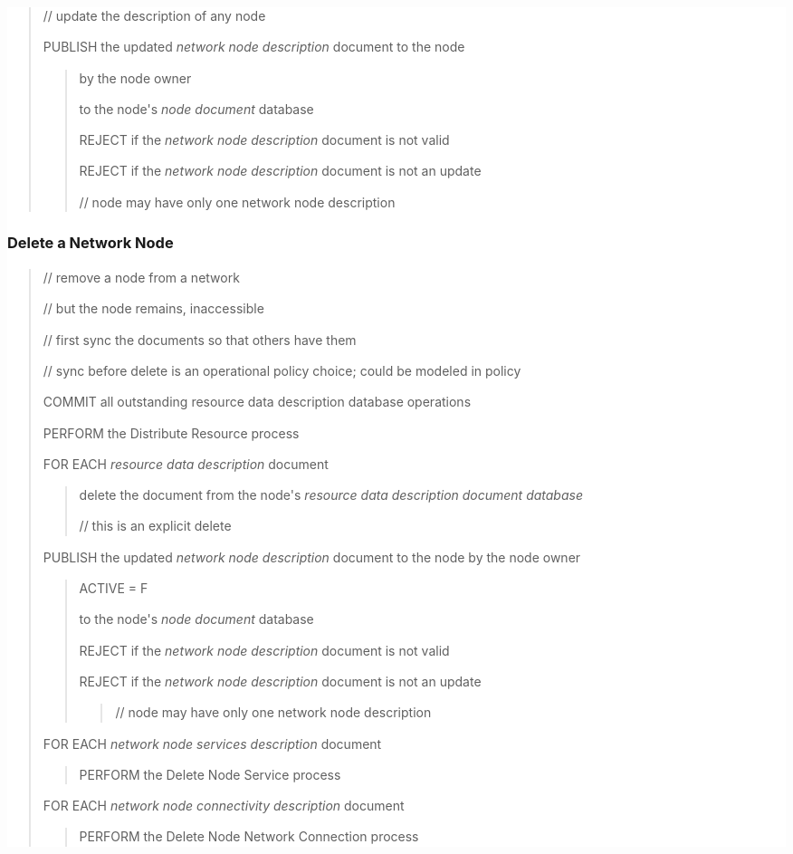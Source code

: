> // update the description of any node
>
> PUBLISH the updated *network node description* document to the node
>
> > by the node owner
> >
> > to the node's *node document* database
> >
> > REJECT if the *network node description* document is not valid
> >
> > REJECT if the *network node description* document is not an update
> >
> > // node may have only one network node description

### Delete a Network Node

> // remove a node from a network
>
> // but the node remains, inaccessible
>
> // first sync the documents so that others have them
>
> // sync before delete is an operational policy choice; could be
> modeled in policy
>
> COMMIT all outstanding resource data description database operations
>
> PERFORM the Distribute Resource process
>
> FOR EACH *resource data description* document
>
> > delete the document from the node's *resource data description
> > document database*
> >
> > // this is an explicit delete
>
> PUBLISH the updated *network node description* document to the node by
> the node owner
>
> > ACTIVE = F
> >
> > to the node's *node document* database
> >
> > REJECT if the *network node description* document is not valid
> >
> > REJECT if the *network node description* document is not an update
> >
> > > // node may have only one network node description
>
> FOR EACH *network node services description* document
>
> > PERFORM the Delete Node Service process
>
> FOR EACH *network node connectivity description* document
>
> > PERFORM the Delete Node Network Connection process

